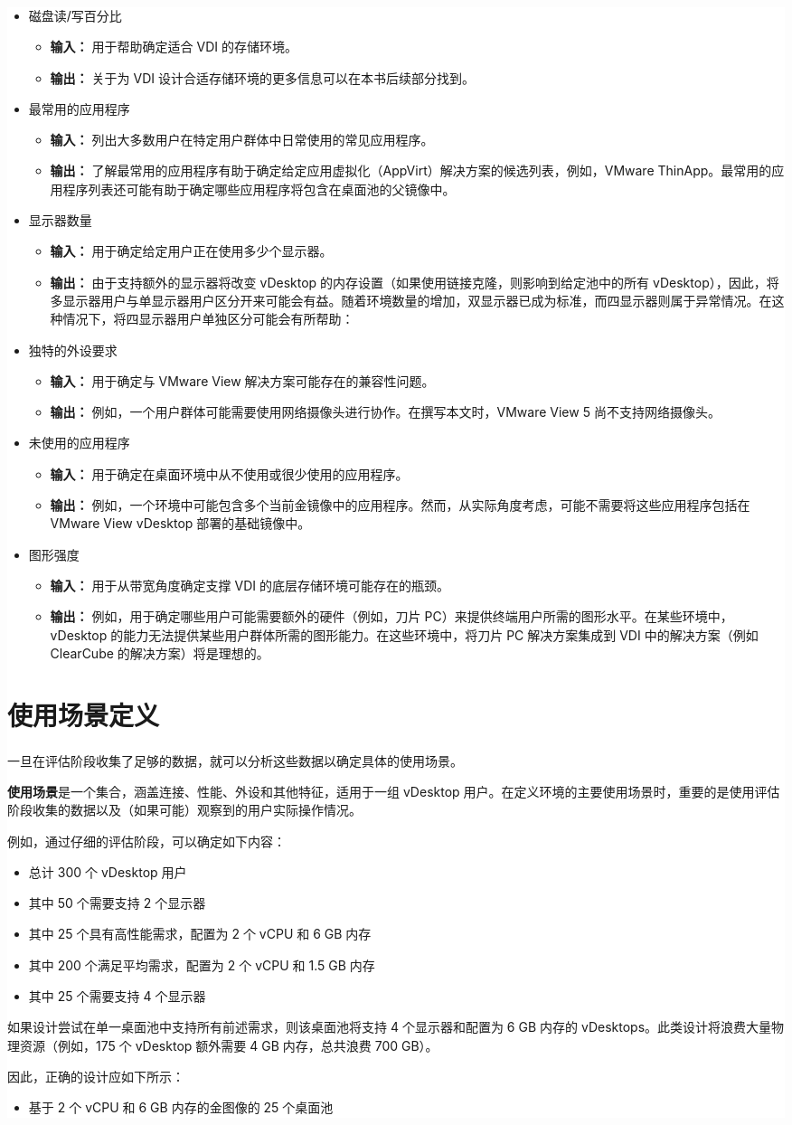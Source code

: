 +   磁盘读/写百分比

    +   **输入：** 用于帮助确定适合 VDI 的存储环境。

    +   **输出：** 关于为 VDI 设计合适存储环境的更多信息可以在本书后续部分找到。

+   最常用的应用程序

    +   **输入：** 列出大多数用户在特定用户群体中日常使用的常见应用程序。

    +   **输出：** 了解最常用的应用程序有助于确定给定应用虚拟化（AppVirt）解决方案的候选列表，例如，VMware ThinApp。最常用的应用程序列表还可能有助于确定哪些应用程序将包含在桌面池的父镜像中。

+   显示器数量

    +   **输入：** 用于确定给定用户正在使用多少个显示器。

    +   **输出：** 由于支持额外的显示器将改变 vDesktop 的内存设置（如果使用链接克隆，则影响到给定池中的所有 vDesktop），因此，将多显示器用户与单显示器用户区分开来可能会有益。随着环境数量的增加，双显示器已成为标准，而四显示器则属于异常情况。在这种情况下，将四显示器用户单独区分可能会有所帮助：

+   独特的外设要求

    +   **输入：** 用于确定与 VMware View 解决方案可能存在的兼容性问题。

    +   **输出：** 例如，一个用户群体可能需要使用网络摄像头进行协作。在撰写本文时，VMware View 5 尚不支持网络摄像头。

+   未使用的应用程序

    +   **输入：** 用于确定在桌面环境中从不使用或很少使用的应用程序。

    +   **输出：** 例如，一个环境中可能包含多个当前金镜像中的应用程序。然而，从实际角度考虑，可能不需要将这些应用程序包括在 VMware View vDesktop 部署的基础镜像中。

+   图形强度

    +   **输入：** 用于从带宽角度确定支撑 VDI 的底层存储环境可能存在的瓶颈。

    +   **输出：** 例如，用于确定哪些用户可能需要额外的硬件（例如，刀片 PC）来提供终端用户所需的图形水平。在某些环境中，vDesktop 的能力无法提供某些用户群体所需的图形能力。在这些环境中，将刀片 PC 解决方案集成到 VDI 中的解决方案（例如 ClearCube 的解决方案）将是理想的。

# 使用场景定义

一旦在评估阶段收集了足够的数据，就可以分析这些数据以确定具体的使用场景。

**使用场景**是一个集合，涵盖连接、性能、外设和其他特征，适用于一组 vDesktop 用户。在定义环境的主要使用场景时，重要的是使用评估阶段收集的数据以及（如果可能）观察到的用户实际操作情况。

例如，通过仔细的评估阶段，可以确定如下内容：

+   总计 300 个 vDesktop 用户

+   其中 50 个需要支持 2 个显示器

+   其中 25 个具有高性能需求，配置为 2 个 vCPU 和 6 GB 内存

+   其中 200 个满足平均需求，配置为 2 个 vCPU 和 1.5 GB 内存

+   其中 25 个需要支持 4 个显示器

如果设计尝试在单一桌面池中支持所有前述需求，则该桌面池将支持 4 个显示器和配置为 6 GB 内存的 vDesktops。此类设计将浪费大量物理资源（例如，175 个 vDesktop 额外需要 4 GB 内存，总共浪费 700 GB）。

因此，正确的设计应如下所示：

+   基于 2 个 vCPU 和 6 GB 内存的金图像的 25 个桌面池
